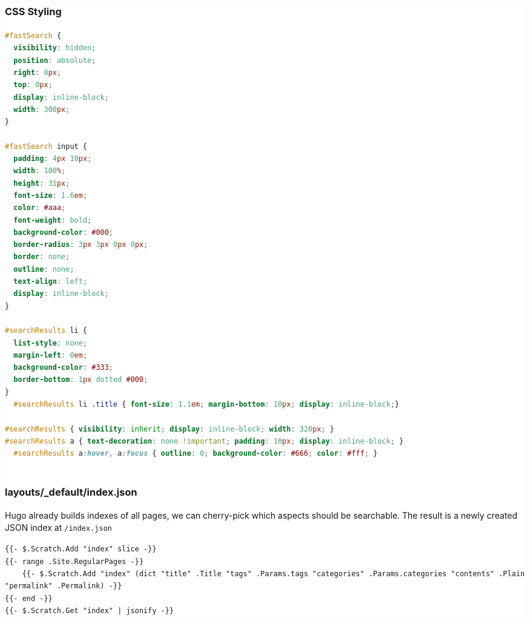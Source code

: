 ```js
```

### CSS Styling

```css
#fastSearch { 
  visibility: hidden;
  position: absolute;
  right: 0px;
  top: 0px;
  display: inline-block;
  width: 300px;
}      

#fastSearch input { 
  padding: 4px 10px;
  width: 100%;
  height: 31px;
  font-size: 1.6em;
  color: #aaa;
  font-weight: bold;
  background-color: #000;
  border-radius: 3px 3px 0px 0px;
  border: none;
  outline: none;
  text-align: left;
  display: inline-block;
}

#searchResults li { 
  list-style: none; 
  margin-left: 0em;
  background-color: #333; 
  border-bottom: 1px dotted #000;
}
  #searchResults li .title { font-size: 1.1em; margin-bottom: 10px; display: inline-block;}

#searchResults { visibility: inherit; display: inline-block; width: 320px; }
#searchResults a { text-decoration: none !important; padding: 10px; display: inline-block; }
  #searchResults a:hover, a:focus { outline: 0; background-color: #666; color: #fff; }
  

```


### layouts/_default/index.json
Hugo already builds indexes of all pages, we can cherry-pick which aspects should be searchable.
The result is a newly created JSON index at `/index.json`
```
{{- $.Scratch.Add "index" slice -}}
{{- range .Site.RegularPages -}}
    {{- $.Scratch.Add "index" (dict "title" .Title "tags" .Params.tags "categories" .Params.categories "contents" .Plain "permalink" .Permalink) -}}
{{- end -}}
{{- $.Scratch.Get "index" | jsonify -}}

```
